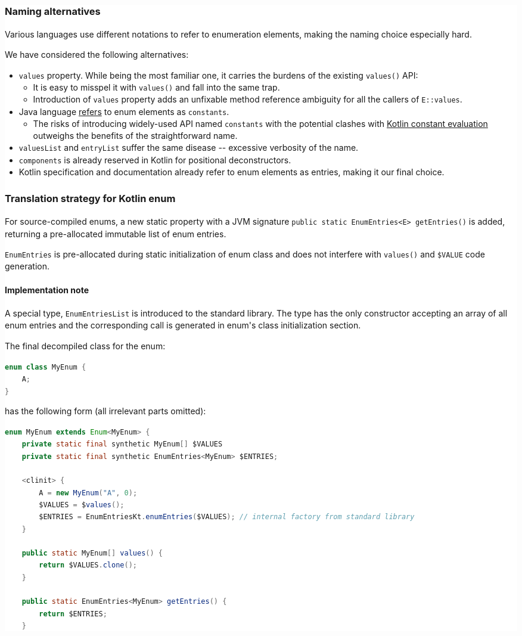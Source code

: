 
### Naming alternatives

Various languages use different notations to refer to enumeration elements, making the naming choice especially hard. 

We have considered the following alternatives:

* `values` property. While being the most familiar one, it carries the burdens of the existing `values()` API:
  * It is easy to misspel it with `values()` and fall into the same trap.
  * Introduction of `values` property adds an unfixable method reference ambiguity for all the callers of `E::values`.
* Java language [refers](https://docs.oracle.com/javase/specs/jls/se7/html/jls-8.html#jls-8.9.1) to enum elements as `constants`. 
  * The risks of introducing widely-used API named `constants` with the potential clashes with [Kotlin constant evaluation](https://youtrack.jetbrains.com/issue/KT-14652) outweighs the benefits of the straightforward name.
* `valuesList` and `entryList` suffer the same disease -- excessive verbosity of the name.
* `components` is already reserved in Kotlin for positional deconstructors.
* Kotlin specification and documentation already refer to enum elements as entries, making it our final choice.

### Translation strategy for Kotlin enum

For source-compiled enums, a new static property with a JVM signature `public static EnumEntries<E> getEntries()` is added,
returning a pre-allocated immutable list of enum entries.

`EnumEntries` is pre-allocated during static initialization of enum class and does not interfere with `values()` and `$VALUE`
code generation.

#### Implementation note

A special type, `EnumEntriesList` is introduced to the standard library. The type has the only constructor
accepting an array of all enum entries and the corresponding call is generated in enum's class initialization section.

The final decompiled class for the enum:
```kotlin
enum class MyEnum {
    A;
}
```

has the following form (all irrelevant parts omitted):
```java
enum MyEnum extends Enum<MyEnum> {
    private static final synthetic MyEnum[] $VALUES
    private static final synthetic EnumEntries<MyEnum> $ENTRIES;
   
    <clinit> {
        A = new MyEnum("A", 0);
        $VALUES = $values();
        $ENTRIES = EnumEntriesKt.enumEntries($VALUES); // internal factory from standard library
    }

    public static MyEnum[] values() {
        return $VALUES.clone();
    }
  
    public static EnumEntries<MyEnum> getEntries() {
        return $ENTRIES;
    }

```